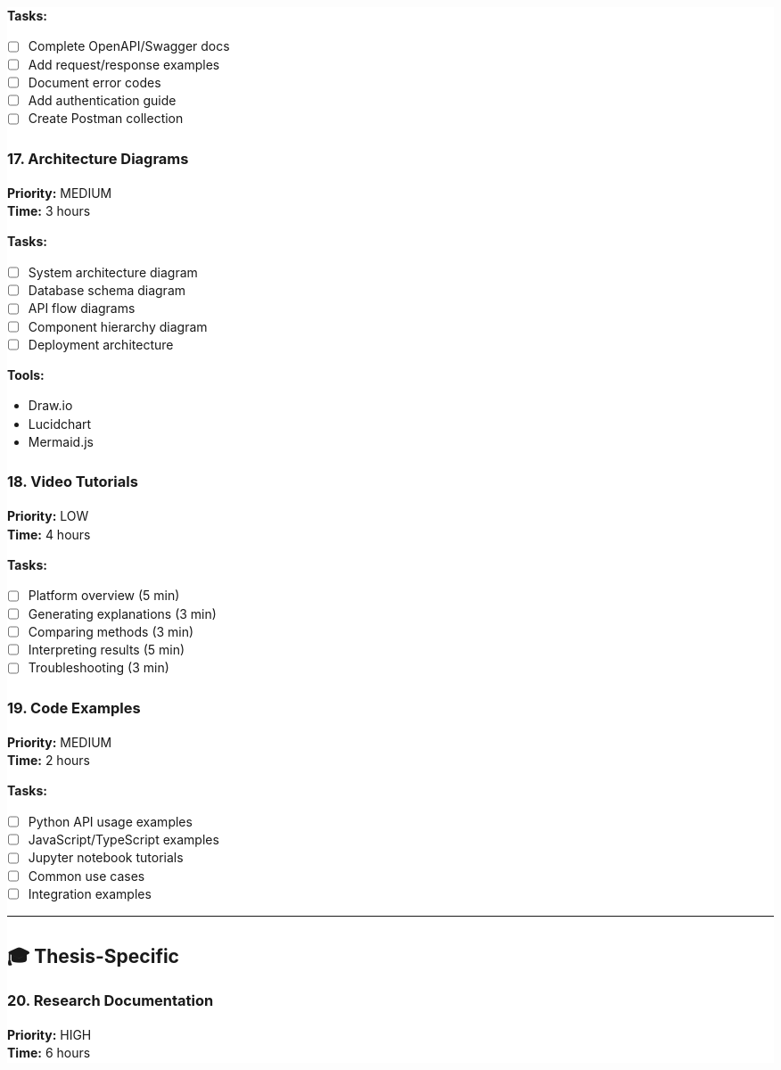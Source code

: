 **Tasks:**
- [ ] Complete OpenAPI/Swagger docs
- [ ] Add request/response examples
- [ ] Document error codes
- [ ] Add authentication guide
- [ ] Create Postman collection

### 17. Architecture Diagrams
**Priority:** MEDIUM  
**Time:** 3 hours  

**Tasks:**
- [ ] System architecture diagram
- [ ] Database schema diagram
- [ ] API flow diagrams
- [ ] Component hierarchy diagram
- [ ] Deployment architecture

**Tools:**
- Draw.io
- Lucidchart
- Mermaid.js

### 18. Video Tutorials
**Priority:** LOW  
**Time:** 4 hours  

**Tasks:**
- [ ] Platform overview (5 min)
- [ ] Generating explanations (3 min)
- [ ] Comparing methods (3 min)
- [ ] Interpreting results (5 min)
- [ ] Troubleshooting (3 min)

### 19. Code Examples
**Priority:** MEDIUM  
**Time:** 2 hours  

**Tasks:**
- [ ] Python API usage examples
- [ ] JavaScript/TypeScript examples
- [ ] Jupyter notebook tutorials
- [ ] Common use cases
- [ ] Integration examples

---

## 🎓 Thesis-Specific

### 20. Research Documentation
**Priority:** HIGH  
**Time:** 6 hours  
